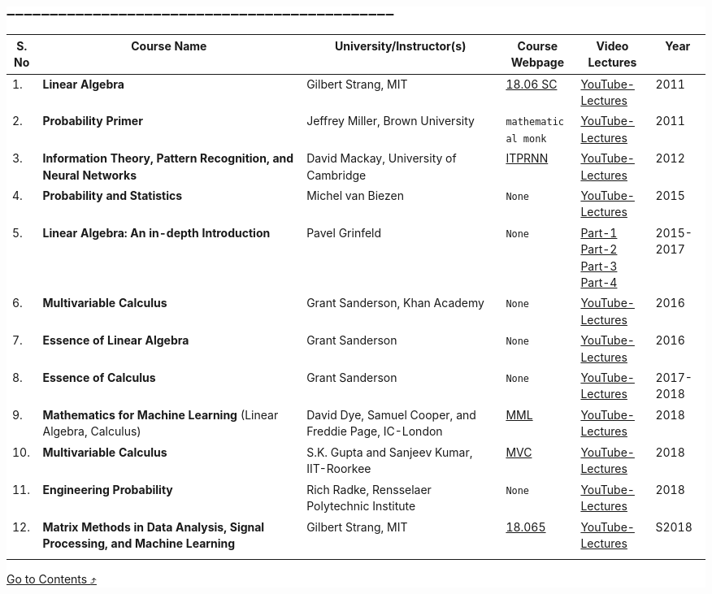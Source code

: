 :heavy_minus_sign::heavy_minus_sign::heavy_minus_sign::heavy_minus_sign::heavy_minus_sign::heavy_minus_sign::heavy_minus_sign::heavy_minus_sign::heavy_minus_sign::heavy_minus_sign::heavy_minus_sign::heavy_minus_sign::heavy_minus_sign::heavy_minus_sign::heavy_minus_sign::heavy_minus_sign::heavy_minus_sign::heavy_minus_sign::heavy_minus_sign::heavy_minus_sign::heavy_minus_sign::heavy_minus_sign::heavy_minus_sign::heavy_minus_sign::heavy_minus_sign::heavy_minus_sign::heavy_minus_sign::heavy_minus_sign::heavy_minus_sign::heavy_minus_sign::heavy_minus_sign::heavy_minus_sign::heavy_minus_sign::heavy_minus_sign::heavy_minus_sign::heavy_minus_sign::heavy_minus_sign::heavy_minus_sign::heavy_minus_sign::heavy_minus_sign::heavy_minus_sign::heavy_minus_sign::heavy_minus_sign::heavy_minus_sign::heavy_minus_sign:

| S.No | Course Name                                                  | University/Instructor(s)                              | Course Webpage                                               | Video Lectures                                               | Year       |
| ---- | ------------------------------------------------------------ | ----------------------------------------------------- | ------------------------------------------------------------ | ------------------------------------------------------------ | ---------- |
| 1.   | **Linear Algebra**                                           | Gilbert Strang, MIT                                   | [18.06 SC](http://ocw.mit.edu/18-06SCF11)                    | [YouTube-Lectures](https://www.youtube.com/playlist?list=PL221E2BBF13BECF6C) | 2011       |
| 2.   | **Probability Primer**                                       | Jeffrey Miller, Brown University                      | `mathematical monk`                                          | [YouTube-Lectures](https://www.youtube.com/playlist?list=PL17567A1A3F5DB5E4) | 2011       |
| 3.   | **Information Theory, Pattern Recognition, and Neural Networks** | David Mackay, University of Cambridge                 | [ITPRNN](http://www.inference.org.uk/mackay/itprnn)          | [YouTube-Lectures](https://www.youtube.com/playlist?list=PLruBu5BI5n4aFpG32iMbdWoRVAA-Vcso6) | 2012       |
| 4.   | **Probability and Statistics**                               | Michel van Biezen                                     | `None`                                                       | [YouTube-Lectures](https://www.youtube.com/playlist?list=PLX2gX-ftPVXUWwTzAkOhBdhplvz0fByqV) | 2015       |
| 5.   | **Linear Algebra: An in-depth Introduction**                 | Pavel Grinfeld                                        | `None`                                                       | [Part-1](https://www.youtube.com/playlist?list=PLlXfTHzgMRUKXD88IdzS14F4NxAZudSmv) <br/> [Part-2](https://www.youtube.com/playlist?list=PLlXfTHzgMRULWJYthculb2QWEiZOkwTSU)  <br/> [Part-3](https://www.youtube.com/playlist?list=PLlXfTHzgMRUIqYrutsFXCOmiqKUgOgGJ5) <br/> [Part-4](https://www.youtube.com/playlist?list=PLlXfTHzgMRULZfrNCrrJ7xDcTjGr633mm) | 2015- 2017 |
| 6.   | **Multivariable Calculus**                                   | Grant Sanderson, Khan Academy                         | `None`                                                       | [YouTube-Lectures](https://www.youtube.com/playlist?list=PLSQl0a2vh4HC5feHa6Rc5c0wbRTx56nF7) | 2016       |
| 7.   | **Essence of Linear Algebra**                                | Grant Sanderson                                       | `None`                                                       | [YouTube-Lectures](https://www.youtube.com/playlist?list=PLZHQObOWTQDPD3MizzM2xVFitgF8hE_ab) | 2016       |
| 8.   | **Essence of Calculus**                                      | Grant Sanderson                                       | `None`                                                       | [YouTube-Lectures](https://www.youtube.com/playlist?list=PLZHQObOWTQDMsr9K-rj53DwVRMYO3t5Yr) | 2017-2018  |
| 9.   | **Mathematics for Machine Learning** (Linear Algebra, Calculus) | David Dye, Samuel Cooper, and Freddie Page, IC-London | [MML](https://www.coursera.org/learn/linear-algebra-machine-learning) | [YouTube-Lectures](https://www.youtube.com/playlist?list=PLmAuaUS7wSOP-iTNDivR0ANKuTUhEzMe4) | 2018       |
| 10.  | **Multivariable Calculus**                                   | S.K. Gupta and Sanjeev Kumar, IIT-Roorkee             | [MVC](https://nptel.ac.in/syllabus/111107108/)               | [YouTube-Lectures](https://www.youtube.com/playlist?list=PLq-Gm0yRYwTiQtK374NzhFOcQkWmJ71vx) | 2018       |
| 11.  | **Engineering Probability**                                  | Rich Radke, Rensselaer Polytechnic Institute          | `None`                                                       | [YouTube-Lectures](https://www.youtube.com/playlist?list=PLuh62Q4Sv7BU1dN2G6ncyiMbML7OXh_Jx) | 2018       |
| 12.  | **Matrix Methods in Data Analysis, Signal Processing, and Machine Learning** | Gilbert Strang, MIT                                   | [18.065](https://ocw.mit.edu/courses/mathematics/18-065-matrix-methods-in-data-analysis-signal-processing-and-machine-learning-spring-2018) | [YouTube-Lectures](https://www.youtube.com/playlist?list=PLUl4u3cNGP63oMNUHXqIUcrkS2PivhN3k) | S2018      |
|      |                                                              |                                                       |                                                              |                                                              |            |

[Go to Contents :arrow_heading_up:](https://github.com/kmario23/deep-learning-drizzle#contents) 
